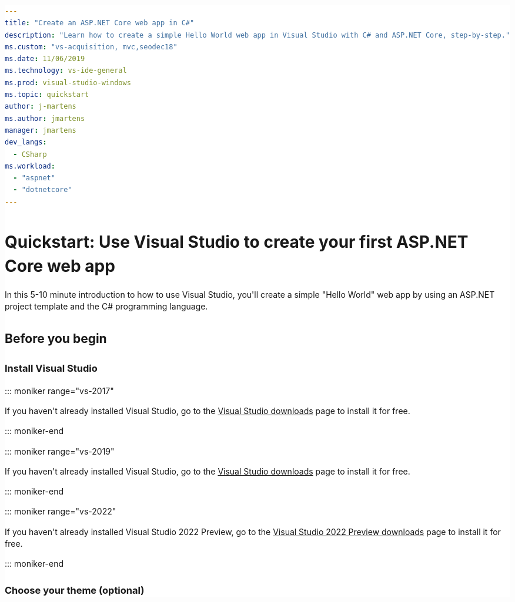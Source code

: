 ```yaml
---
title: "Create an ASP.NET Core web app in C#"
description: "Learn how to create a simple Hello World web app in Visual Studio with C# and ASP.NET Core, step-by-step."
ms.custom: "vs-acquisition, mvc,seodec18"
ms.date: 11/06/2019
ms.technology: vs-ide-general
ms.prod: visual-studio-windows
ms.topic: quickstart
author: j-martens
ms.author: jmartens
manager: jmartens
dev_langs:
  - CSharp
ms.workload:
  - "aspnet"
  - "dotnetcore"
---
```

# Quickstart: Use Visual Studio to create your first ASP.NET Core web app

In this 5-10 minute introduction to how to use Visual Studio, you'll create a simple "Hello World" web app by using an ASP.NET project template and the C# programming language.

## Before you begin

### Install Visual Studio

::: moniker range="vs-2017"

If you haven't already installed Visual Studio, go to the [Visual Studio downloads](https://visualstudio.microsoft.com/vs/older-downloads/?utm_medium=microsoft&utm_source=docs.microsoft.com&utm_campaign=vs+2017+download) page to install it for free.

::: moniker-end

::: moniker range="vs-2019"

If you haven't already installed Visual Studio, go to the [Visual Studio downloads](https://visualstudio.microsoft.com/downloads) page to install it for free.

::: moniker-end

::: moniker range="vs-2022"

If you haven't already installed Visual Studio 2022 Preview, go to the [Visual Studio 2022 Preview downloads](https://visualstudio.microsoft.com/vs/preview/vs2022) page to install it for free.

::: moniker-end

### Choose your theme (optional)
